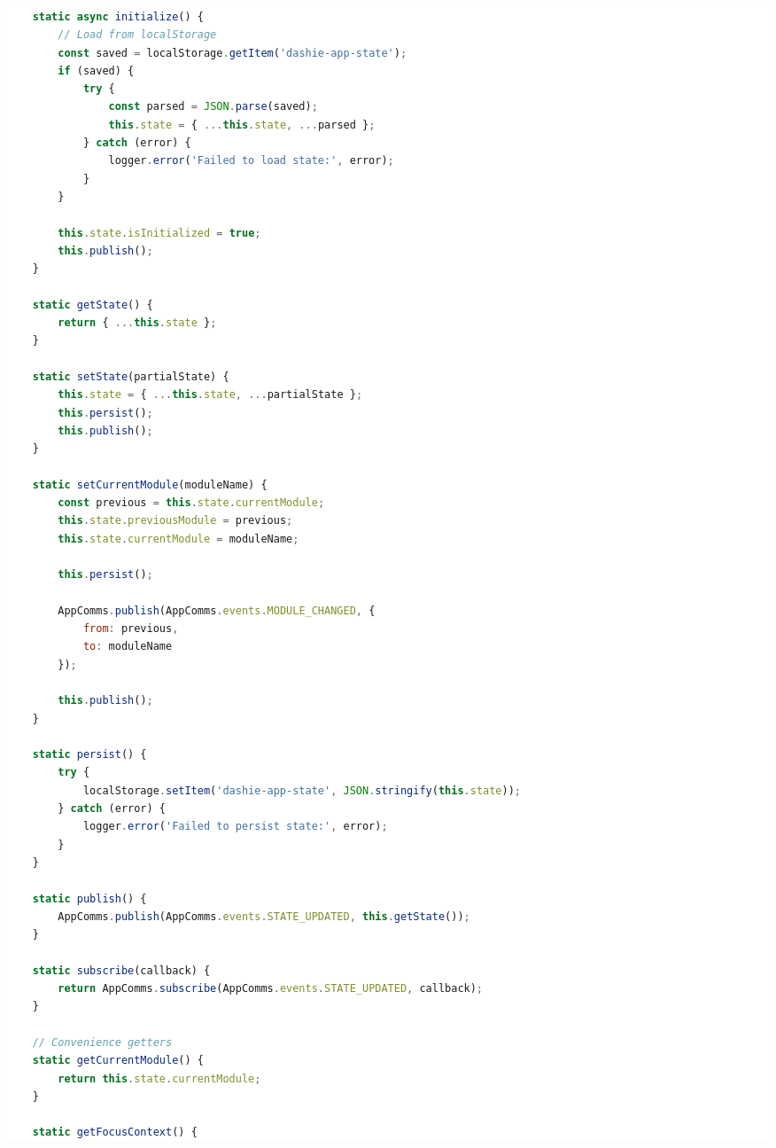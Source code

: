 ```javascript
    static async initialize() {
        // Load from localStorage
        const saved = localStorage.getItem('dashie-app-state');
        if (saved) {
            try {
                const parsed = JSON.parse(saved);
                this.state = { ...this.state, ...parsed };
            } catch (error) {
                logger.error('Failed to load state:', error);
            }
        }

        this.state.isInitialized = true;
        this.publish();
    }

    static getState() {
        return { ...this.state };
    }

    static setState(partialState) {
        this.state = { ...this.state, ...partialState };
        this.persist();
        this.publish();
    }

    static setCurrentModule(moduleName) {
        const previous = this.state.currentModule;
        this.state.previousModule = previous;
        this.state.currentModule = moduleName;

        this.persist();

        AppComms.publish(AppComms.events.MODULE_CHANGED, {
            from: previous,
            to: moduleName
        });

        this.publish();
    }

    static persist() {
        try {
            localStorage.setItem('dashie-app-state', JSON.stringify(this.state));
        } catch (error) {
            logger.error('Failed to persist state:', error);
        }
    }

    static publish() {
        AppComms.publish(AppComms.events.STATE_UPDATED, this.getState());
    }

    static subscribe(callback) {
        return AppComms.subscribe(AppComms.events.STATE_UPDATED, callback);
    }

    // Convenience getters
    static getCurrentModule() {
        return this.state.currentModule;
    }

    static getFocusContext() {
```